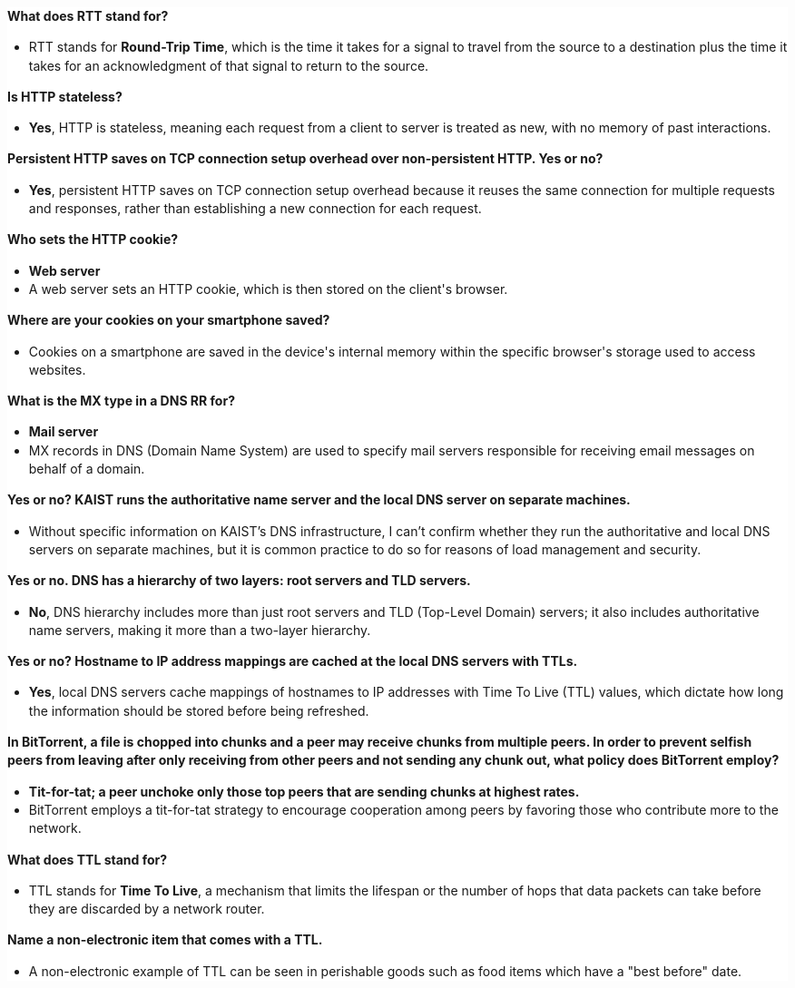 **What does RTT stand for?**
- RTT stands for **Round-Trip Time**, which is the time it takes for a signal to travel from the source to a destination plus the time it takes for an acknowledgment of that signal to return to the source.

**Is HTTP stateless?**
- **Yes**, HTTP is stateless, meaning each request from a client to server is treated as new, with no memory of past interactions.

**Persistent HTTP saves on TCP connection setup overhead over non-persistent HTTP. Yes or no?**
- **Yes**, persistent HTTP saves on TCP connection setup overhead because it reuses the same connection for multiple requests and responses, rather than establishing a new connection for each request.

**Who sets the HTTP cookie?**
- **Web server**
- A web server sets an HTTP cookie, which is then stored on the client's browser.

**Where are your cookies on your smartphone saved?**
- Cookies on a smartphone are saved in the device's internal memory within the specific browser's storage used to access websites.

**What is the MX type in a DNS RR for?**
- **Mail server**
- MX records in DNS (Domain Name System) are used to specify mail servers responsible for receiving email messages on behalf of a domain.

**Yes or no? KAIST runs the authoritative name server and the local DNS server on separate machines.**
- Without specific information on KAIST’s DNS infrastructure, I can’t confirm whether they run the authoritative and local DNS servers on separate machines, but it is common practice to do so for reasons of load management and security.

**Yes or no. DNS has a hierarchy of two layers: root servers and TLD servers.**
- **No**, DNS hierarchy includes more than just root servers and TLD (Top-Level Domain) servers; it also includes authoritative name servers, making it more than a two-layer hierarchy.

**Yes or no? Hostname to IP address mappings are cached at the local DNS servers with TTLs.**
- **Yes**, local DNS servers cache mappings of hostnames to IP addresses with Time To Live (TTL) values, which dictate how long the information should be stored before being refreshed.

**In BitTorrent, a file is chopped into chunks and a peer may receive chunks from multiple peers. In order to prevent selfish peers from leaving after only receiving from other peers and not sending any chunk out, what policy does BitTorrent employ?**
- **Tit-for-tat; a peer unchoke only those top peers that are sending chunks at highest rates.**
- BitTorrent employs a tit-for-tat strategy to encourage cooperation among peers by favoring those who contribute more to the network.

**What does TTL stand for?**
- TTL stands for **Time To Live**, a mechanism that limits the lifespan or the number of hops that data packets can take before they are discarded by a network router.

**Name a non-electronic item that comes with a TTL.**
- A non-electronic example of TTL can be seen in perishable goods such as food items which have a "best before" date.
